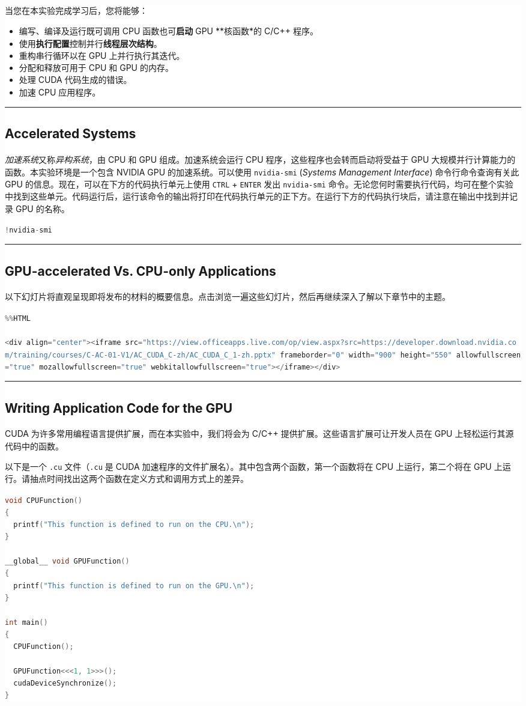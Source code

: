 当您在本实验完成学习后，您将能够：

- 编写、编译及运行既可调用 CPU 函数也可**启动** GPU **核函数*的 C/C++ 程序。
- 使用**执行配置**控制并行**线程层次结构**。
- 重构串行循环以在 GPU 上并行执行其迭代。
- 分配和释放可用于 CPU 和 GPU 的内存。
- 处理 CUDA 代码生成的错误。
- 加速 CPU 应用程序。


---
## Accelerated Systems

*加速系统*又称*异构系统*，由 CPU 和 GPU 组成。加速系统会运行 CPU 程序，这些程序也会转而启动将受益于 GPU 大规模并行计算能力的函数。本实验环境是一个包含 NVIDIA GPU 的加速系统。可以使用 `nvidia-smi` (*Systems Management Interface*) 命令行命令查询有关此 GPU 的信息。现在，可以在下方的代码执行单元上使用 `CTRL` + `ENTER` 发出 `nvidia-smi` 命令。无论您何时需要执行代码，均可在整个实验中找到这些单元。代码运行后，运行该命令的输出将打印在代码执行单元的正下方。在运行下方的代码执行块后，请注意在输出中找到并记录 GPU 的名称。


```python
!nvidia-smi
```

---
## GPU-accelerated Vs. CPU-only Applications

以下幻灯片将直观呈现即将发布的材料的概要信息。点击浏览一遍这些幻灯片，然后再继续深入了解以下章节中的主题。

<script>console.log('hi');</script>


```python
%%HTML

<div align="center"><iframe src="https://view.officeapps.live.com/op/view.aspx?src=https://developer.download.nvidia.com/training/courses/C-AC-01-V1/AC_CUDA_C-zh/AC_CUDA_C_1-zh.pptx" frameborder="0" width="900" height="550" allowfullscreen="true" mozallowfullscreen="true" webkitallowfullscreen="true"></iframe></div>
```

---
## Writing Application Code for the GPU

CUDA 为许多常用编程语言提供扩展，而在本实验中，我们将会为 C/C++ 提供扩展。这些语言扩展可让开发人员在 GPU 上轻松运行其源代码中的函数。

以下是一个 `.cu` 文件（`.cu` 是 CUDA 加速程序的文件扩展名）。其中包含两个函数，第一个函数将在 CPU 上运行，第二个将在 GPU 上运行。请抽点时间找出这两个函数在定义方式和调用方式上的差异。

```cpp
void CPUFunction()
{
  printf("This function is defined to run on the CPU.\n");
}

__global__ void GPUFunction()
{
  printf("This function is defined to run on the GPU.\n");
}

int main()
{
  CPUFunction();

  GPUFunction<<<1, 1>>>();
  cudaDeviceSynchronize();
}
```
